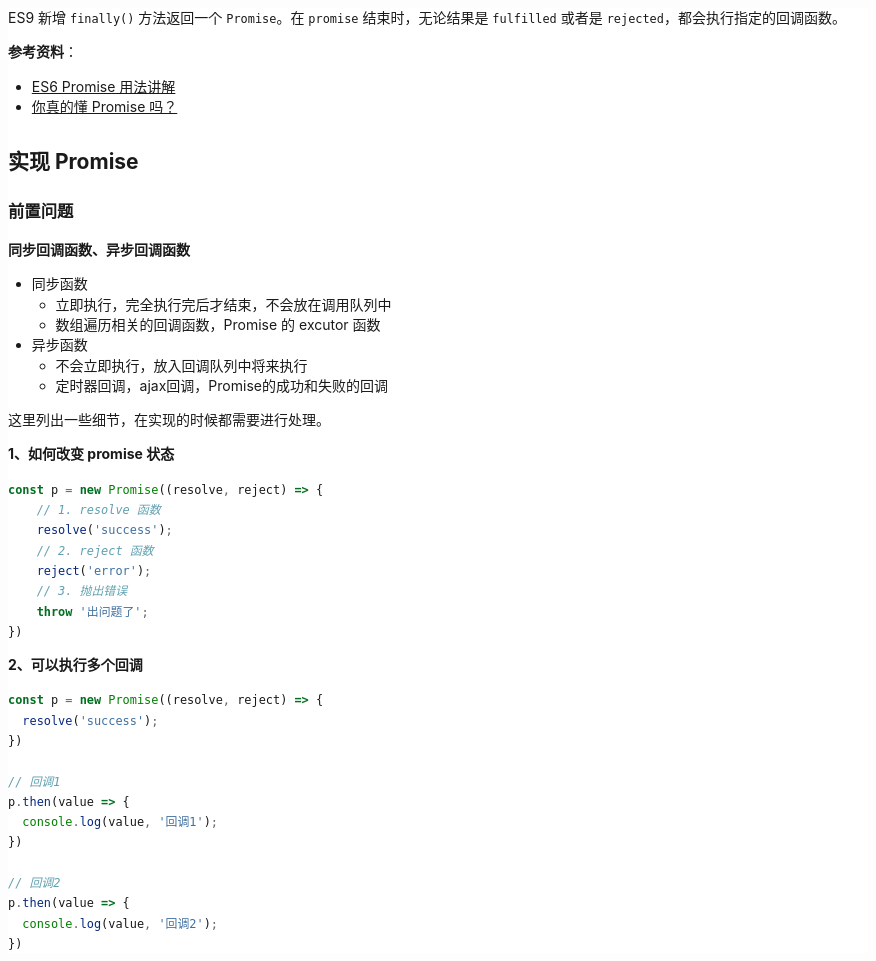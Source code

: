 ES9 新增 `finally()` 方法返回一个 `Promise`。在 `promise` 结束时，无论结果是 `fulfilled` 或者是 `rejected`，都会执行指定的回调函数。

**参考资料**：

- [ES6 Promise 用法讲解](https://www.cnblogs.com/whybxy/p/7645578.html)
- [你真的懂 Promise 吗？](https://mp.weixin.qq.com/s?__biz=MzAxODE2MjM1MA==&mid=2651558103&idx=1&sn=eff146603bdc9e1d1cd53fb275882ca5&chksm=80254716b752ce0048fb2e74cd4e632177d7babf222e33bf2bf1978635f7f88eb84eea842ab3&scene=126&sessionid=1585791205&key=d65ec04f290f1ced236b9d27a6b940e35720a1b4f29893cb1df9993105e60071783317a6e858ec7e6662539e189a7c6c092e6b567ce99466109409ce9bbf9e6c67f24ad80fd8c7e7a48d3645480ba71e&ascene=1&uin=MjcwNDcxNzQyMQ%3D%3D&devicetype=Windows+10&version=62080079&lang=zh_CN&exportkey=AVfPkWBG0McF7aXAQTQ%2FhyE%3D&pass_ticket=Xva2sAgrlui4J%2BOuf924%2FzuVst0io8Zc57lY91fERmL4UFYdappr7vplV246pnV3)

## 实现 Promise

### 前置问题

**同步回调函数、异步回调函数**

- 同步函数
    - 立即执行，完全执行完后才结束，不会放在调用队列中
    - 数组遍历相关的回调函数，Promise 的 excutor 函数
- 异步函数
    - 不会立即执行，放入回调队列中将来执行
    - 定时器回调，ajax回调，Promise的成功和失败的回调

这里列出一些细节，在实现的时候都需要进行处理。

**1、如何改变 promise 状态**

```js
const p = new Promise((resolve, reject) => {
    // 1. resolve 函数
    resolve('success');
    // 2. reject 函数
    reject('error');
    // 3. 抛出错误
    throw '出问题了';
})
```

**2、可以执行多个回调**

```js
const p = new Promise((resolve, reject) => {
  resolve('success');
})

// 回调1
p.then(value => {
  console.log(value, '回调1');
})

// 回调2
p.then(value => {
  console.log(value, '回调2');
})
```
